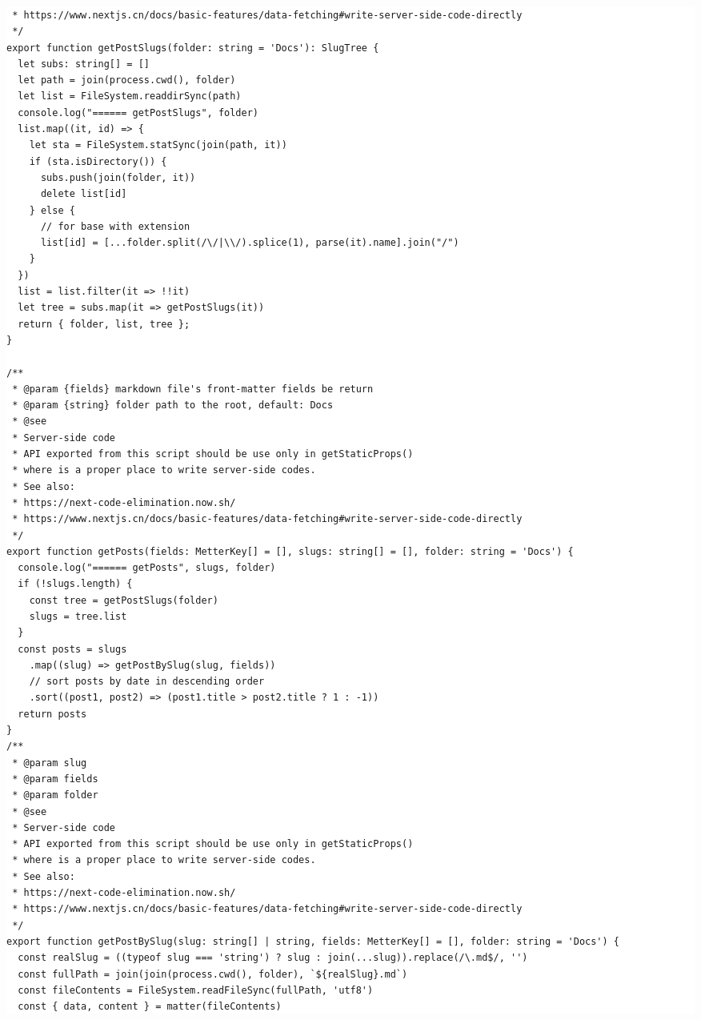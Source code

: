 ```tsx
 * https://www.nextjs.cn/docs/basic-features/data-fetching#write-server-side-code-directly
 */
export function getPostSlugs(folder: string = 'Docs'): SlugTree {
  let subs: string[] = []
  let path = join(process.cwd(), folder)
  let list = FileSystem.readdirSync(path)
  console.log("====== getPostSlugs", folder)
  list.map((it, id) => {
    let sta = FileSystem.statSync(join(path, it))
    if (sta.isDirectory()) {
      subs.push(join(folder, it))
      delete list[id]
    } else {
      // for base with extension
      list[id] = [...folder.split(/\/|\\/).splice(1), parse(it).name].join("/")
    }
  })
  list = list.filter(it => !!it)
  let tree = subs.map(it => getPostSlugs(it))
  return { folder, list, tree };
}

/**
 * @param {fields} markdown file's front-matter fields be return
 * @param {string} folder path to the root, default: Docs
 * @see
 * Server-side code
 * API exported from this script should be use only in getStaticProps()
 * where is a proper place to write server-side codes.
 * See also:
 * https://next-code-elimination.now.sh/
 * https://www.nextjs.cn/docs/basic-features/data-fetching#write-server-side-code-directly
 */
export function getPosts(fields: MetterKey[] = [], slugs: string[] = [], folder: string = 'Docs') {
  console.log("====== getPosts", slugs, folder)
  if (!slugs.length) {
    const tree = getPostSlugs(folder)
    slugs = tree.list
  }
  const posts = slugs
    .map((slug) => getPostBySlug(slug, fields))
    // sort posts by date in descending order
    .sort((post1, post2) => (post1.title > post2.title ? 1 : -1))
  return posts
}
/**
 * @param slug 
 * @param fields 
 * @param folder 
 * @see
 * Server-side code
 * API exported from this script should be use only in getStaticProps()
 * where is a proper place to write server-side codes.
 * See also:
 * https://next-code-elimination.now.sh/
 * https://www.nextjs.cn/docs/basic-features/data-fetching#write-server-side-code-directly
 */
export function getPostBySlug(slug: string[] | string, fields: MetterKey[] = [], folder: string = 'Docs') {
  const realSlug = ((typeof slug === 'string') ? slug : join(...slug)).replace(/\.md$/, '')
  const fullPath = join(join(process.cwd(), folder), `${realSlug}.md`)
  const fileContents = FileSystem.readFileSync(fullPath, 'utf8')
  const { data, content } = matter(fileContents)
```